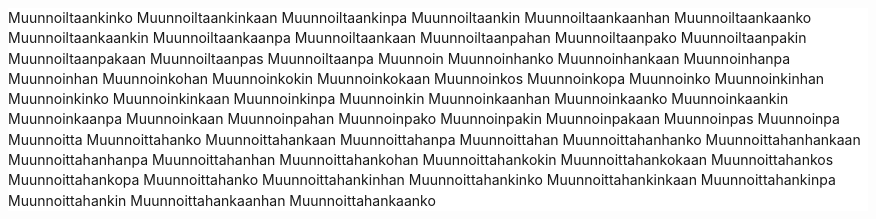 Muunnoiltaankinko
Muunnoiltaankinkaan
Muunnoiltaankinpa
Muunnoiltaankin
Muunnoiltaankaanhan
Muunnoiltaankaanko
Muunnoiltaankaankin
Muunnoiltaankaanpa
Muunnoiltaankaan
Muunnoiltaanpahan
Muunnoiltaanpako
Muunnoiltaanpakin
Muunnoiltaanpakaan
Muunnoiltaanpas
Muunnoiltaanpa
Muunnoin
Muunnoinhanko
Muunnoinhankaan
Muunnoinhanpa
Muunnoinhan
Muunnoinkohan
Muunnoinkokin
Muunnoinkokaan
Muunnoinkos
Muunnoinkopa
Muunnoinko
Muunnoinkinhan
Muunnoinkinko
Muunnoinkinkaan
Muunnoinkinpa
Muunnoinkin
Muunnoinkaanhan
Muunnoinkaanko
Muunnoinkaankin
Muunnoinkaanpa
Muunnoinkaan
Muunnoinpahan
Muunnoinpako
Muunnoinpakin
Muunnoinpakaan
Muunnoinpas
Muunnoinpa
Muunnoitta
Muunnoittahanko
Muunnoittahankaan
Muunnoittahanpa
Muunnoittahan
Muunnoittahanhanko
Muunnoittahanhankaan
Muunnoittahanhanpa
Muunnoittahanhan
Muunnoittahankohan
Muunnoittahankokin
Muunnoittahankokaan
Muunnoittahankos
Muunnoittahankopa
Muunnoittahanko
Muunnoittahankinhan
Muunnoittahankinko
Muunnoittahankinkaan
Muunnoittahankinpa
Muunnoittahankin
Muunnoittahankaanhan
Muunnoittahankaanko